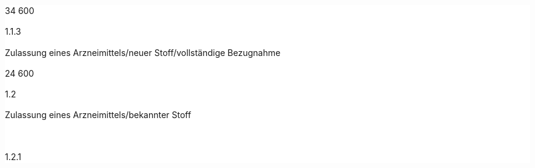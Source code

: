 <td style="border-bottom: 0.5pt solid ; " align="right" valign="top" charoff="50">

34 600

</td>

</tr>

<tr>

<td style="border-right: 0.5pt solid ; border-bottom: 0.5pt solid ; " align="left" valign="top" charoff="50">

1.1.3

</td>

<td style="border-right: 0.5pt solid ; border-bottom: 0.5pt solid ; " align="justify" valign="top" charoff="50">

Zulassung eines Arzneimittels/neuer Stoff/vollständige Bezugnahme

</td>

<td style="border-bottom: 0.5pt solid ; " align="right" valign="top" charoff="50">

24 600

</td>

</tr>

<tr>

<td style="border-right: 0.5pt solid ; border-bottom: 0.5pt solid ; " align="left" valign="top" charoff="50">

1.2

</td>

<td style="border-right: 0.5pt solid ; border-bottom: 0.5pt solid ; " align="justify" valign="top" charoff="50">

Zulassung eines Arzneimittels/bekannter Stoff

</td>

<td style="border-bottom: 0.5pt solid ; " align="right" valign="top" charoff="50">

 

</td>

</tr>

<tr>

<td style="border-right: 0.5pt solid ; border-bottom: 0.5pt solid ; " align="left" valign="top" charoff="50">

1.2.1

</td>
